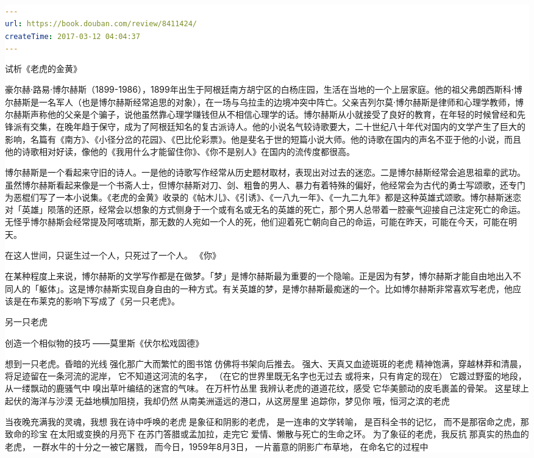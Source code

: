 ```yaml
---
url: https://book.douban.com/review/8411424/
createTime: 2017-03-12 04:04:37
---
```


试析《老虎的金黄》


豪尔赫·路易·博尔赫斯（1899-1986），1899年出生于阿根廷南方胡宁区的白杨庄园，生活在当地的一个上层家庭。他的祖父弗朗西斯科·博尔赫斯是一名军人（也是博尔赫斯经常追思的对象），在一场与乌拉圭的边境冲突中阵亡。父亲吉列尔莫·博尔赫斯是律师和心理学教师，博尔赫斯声称他的父亲是个骗子，说他虽然靠心理学赚钱但从不相信心理学的话。博尔赫斯从小就接受了良好的教育，在年轻的时候曾经和先锋派有交集，在晚年趋于保守，成为了阿根廷知名的复古派诗人。他的小说名气较诗歌要大，二十世纪八十年代对国内的文学产生了巨大的影响，名篇有《南方》、《小径分岔的花园》、《巴比伦彩票》。他是斐名于世的短篇小说大师。他的诗歌在国内的声名不亚于他的小说，而且他的诗歌相对好读，像他的《我用什么才能留住你》、《你不是别人》在国内的流传度都很高。

博尔赫斯是一个看起来守旧的诗人。一是他的诗歌写作经常从历史题材取材，表现出对过去的迷恋。二是博尔赫斯经常会追思祖辈的武功。虽然博尔赫斯看起来像是一个书斋人士，但博尔赫斯对刀、剑、粗鲁的男人、暴力有着特殊的偏好，他经常会为古代的勇士写颂歌，还专门为恶棍们写了一本小说集。《老虎的金黄》收录的《帖木儿》、《引诱》、《一八九一年》、《一九二九年》都是这种英雄式颂歌。博尔赫斯迷恋对「英雄」陨落的还原，经常会以想象的方式侧身于一个或有名或无名的英雄的死亡，那个男人总带着一腔豪气迎接自己注定死亡的命运。无怪乎博尔赫斯会经常提及阿喀琉斯，那无数的人宛如一个人的死，他们迎着死亡朝向自己的命运，可能在昨天，可能在今天，可能在明天。


在这人世间，只诞生过一个人，只死过了一个人。
《你》

在某种程度上来说，博尔赫斯的文学写作都是在做梦。「梦」是博尔赫斯最为重要的一个隐喻。正是因为有梦，博尔赫斯才能自由地出入不同人的「躯体」。这是博尔赫斯实现自身自由的一种方式。有关英雄的梦，是博尔赫斯最痴迷的一个。比如博尔赫斯非常喜欢写老虎，他应该是在布莱克的影响下写成了《另一只老虎》。


另一只老虎

创造一个相似物的技巧 
——莫里斯《伏尔松戏固德》 

想到一只老虎。昏暗的光线 
强化那广大而繁忙的图书馆 
仿佛将书架向后推去。 
强大、天真又血迹斑斑的老虎 
精神饱满，穿越林莽和清晨， 
将足迹留在一条河流的泥岸， 
它不知道这河流的名字， 
（在它的世界里既无名字也无过去 
或将来，只有肯定的现在） 
它踱过野蛮的地段， 
从一缕飘动的鹿骚气中 
嗅出草叶编结的迷宫的气味。 
在万杆竹丛里 
我辨认老虎的道道花纹，感受 
它华美颤动的皮毛裹盖的骨架。 
这星球上起伏的海洋与沙漠 
无益地横加阻挠，我却仍然 
从南美洲遥远的港口，从这房屋里 
追踪你，梦见你 
哦，恒河之滨的老虎 

当夜晚充满我的灵魂，我想 
我在诗中呼唤的老虎 
是象征和阴影的老虎， 
是一连串的文学转喻， 
是百科全书的记忆， 
而不是那宿命之虎，那致命的珍宝 
在太阳或变换的月亮下 
在苏门答腊或孟加拉，走完它 
爱情、懒散与死亡的生命之环。 
为了象征的老虎，我反抗 
那真实的热血的老虎， 
一群水牛的十分之一被它屠戮， 
而今日，1959年8月3日， 
一片蓄意的阴影广布草地， 
在命名它的过程中 